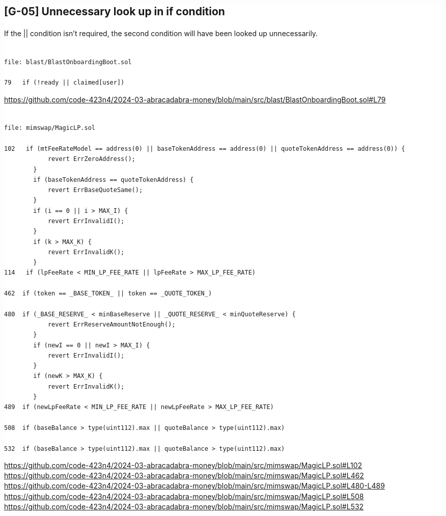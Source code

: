 ## [G-05] Unnecessary look up in if condition
If the || condition isn’t required, the second condition will have been looked up unnecessarily.

```solidity

file: blast/BlastOnboardingBoot.sol

79   if (!ready || claimed[user])

```
https://github.com/code-423n4/2024-03-abracadabra-money/blob/main/src/blast/BlastOnboardingBoot.sol#L79

```solidity

file: mimswap/MagicLP.sol

102   if (mtFeeRateModel == address(0) || baseTokenAddress == address(0) || quoteTokenAddress == address(0)) {
            revert ErrZeroAddress();
        }
        if (baseTokenAddress == quoteTokenAddress) {
            revert ErrBaseQuoteSame();
        }
        if (i == 0 || i > MAX_I) {
            revert ErrInvalidI();
        }
        if (k > MAX_K) {
            revert ErrInvalidK();
        }
114   if (lpFeeRate < MIN_LP_FEE_RATE || lpFeeRate > MAX_LP_FEE_RATE) 

462  if (token == _BASE_TOKEN_ || token == _QUOTE_TOKEN_) 

480  if (_BASE_RESERVE_ < minBaseReserve || _QUOTE_RESERVE_ < minQuoteReserve) {
            revert ErrReserveAmountNotEnough();
        }
        if (newI == 0 || newI > MAX_I) {
            revert ErrInvalidI();
        }
        if (newK > MAX_K) {
            revert ErrInvalidK();
        }
489  if (newLpFeeRate < MIN_LP_FEE_RATE || newLpFeeRate > MAX_LP_FEE_RATE)

508  if (baseBalance > type(uint112).max || quoteBalance > type(uint112).max) 

532  if (baseBalance > type(uint112).max || quoteBalance > type(uint112).max)
```
https://github.com/code-423n4/2024-03-abracadabra-money/blob/main/src/mimswap/MagicLP.sol#L102
https://github.com/code-423n4/2024-03-abracadabra-money/blob/main/src/mimswap/MagicLP.sol#L462
https://github.com/code-423n4/2024-03-abracadabra-money/blob/main/src/mimswap/MagicLP.sol#L480-L489 
https://github.com/code-423n4/2024-03-abracadabra-money/blob/main/src/mimswap/MagicLP.sol#L508
https://github.com/code-423n4/2024-03-abracadabra-money/blob/main/src/mimswap/MagicLP.sol#L532
